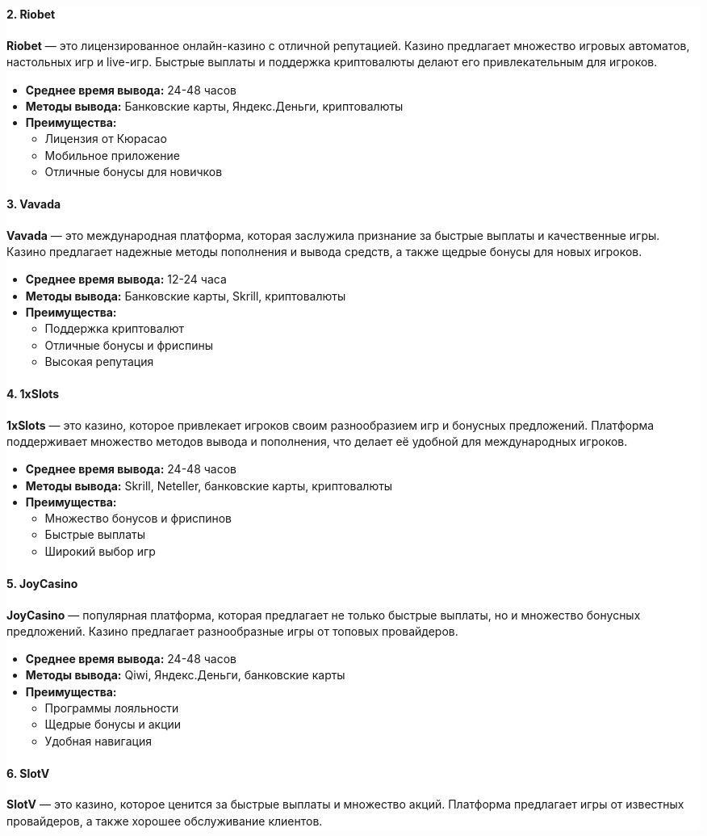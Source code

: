 #### **2. Riobet**

**Riobet** — это лицензированное онлайн-казино с отличной репутацией. Казино предлагает множество игровых автоматов, настольных игр и live-игр. Быстрые выплаты и поддержка криптовалюты делают его привлекательным для игроков.

* **Среднее время вывода:** 24-48 часов
* **Методы вывода:** Банковские карты, Яндекс.Деньги, криптовалюты
* **Преимущества:**
  * Лицензия от Кюрасао
  * Мобильное приложение
  * Отличные бонусы для новичков

#### **3. Vavada**

**Vavada** — это международная платформа, которая заслужила признание за быстрые выплаты и качественные игры. Казино предлагает надежные методы пополнения и вывода средств, а также щедрые бонусы для новых игроков.

* **Среднее время вывода:** 12-24 часа
* **Методы вывода:** Банковские карты, Skrill, криптовалюты
* **Преимущества:**
  * Поддержка криптовалют
  * Отличные бонусы и фриспины
  * Высокая репутация

#### **4. 1xSlots**

**1xSlots** — это казино, которое привлекает игроков своим разнообразием игр и бонусных предложений. Платформа поддерживает множество методов вывода и пополнения, что делает её удобной для международных игроков.

* **Среднее время вывода:** 24-48 часов
* **Методы вывода:** Skrill, Neteller, банковские карты, криптовалюты
* **Преимущества:**
  * Множество бонусов и фриспинов
  * Быстрые выплаты
  * Широкий выбор игр

#### **5. JoyCasino**

**JoyCasino** — популярная платформа, которая предлагает не только быстрые выплаты, но и множество бонусных предложений. Казино предлагает разнообразные игры от топовых провайдеров.

* **Среднее время вывода:** 24-48 часов
* **Методы вывода:** Qiwi, Яндекс.Деньги, банковские карты
* **Преимущества:**
  * Программы лояльности
  * Щедрые бонусы и акции
  * Удобная навигация

#### **6. SlotV**

**SlotV** — это казино, которое ценится за быстрые выплаты и множество акций. Платформа предлагает игры от известных провайдеров, а также хорошее обслуживание клиентов.

